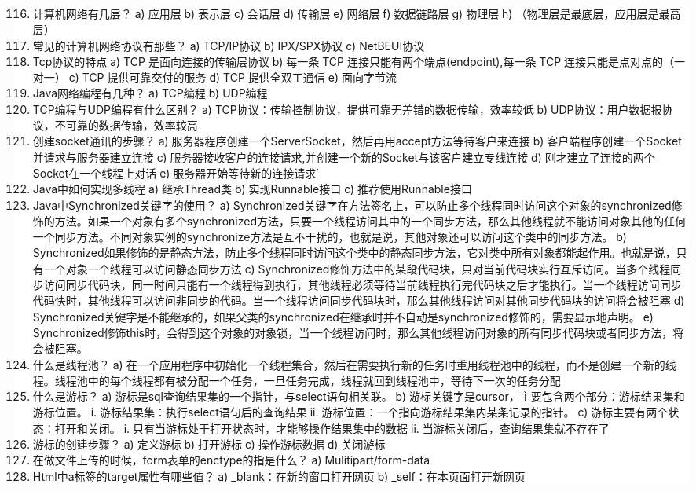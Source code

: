 116.	计算机网络有几层？
a)	应用层
b)	表示层
c)	会话层
d)	传输层
e)	网络层
f)	数据链路层
g)	物理层
h)	（物理层是最底层，应用层是最高层）
117.	常见的计算机网络协议有那些？
a)	TCP/IP协议
b)	IPX/SPX协议
c)	NetBEUI协议
118.	Tcp协议的特点
a)	TCP 是面向连接的传输层协议 
b)	每一条 TCP 连接只能有两个端点(endpoint),每一条 TCP 连接只能是点对点的（一对一） 
c)	TCP 提供可靠交付的服务 
d)	TCP 提供全双工通信
e)	面向字节流
119.	Java网络编程有几种？
a)	TCP编程
b)	UDP编程
120.	TCP编程与UDP编程有什么区别？
a)	TCP协议：传输控制协议，提供可靠无差错的数据传输，效率较低
b)	UDP协议：用户数据报协议，不可靠的数据传输，效率较高
121.	创建socket通讯的步骤？
a)	服务器程序创建一个ServerSocket，然后再用accept方法等待客户来连接
b)	客户端程序创建一个Socket并请求与服务器建立连接
c)	服务器接收客户的连接请求,并创建一个新的Socket与该客户建立专线连接
d)	刚才建立了连接的两个Socket在一个线程上对话
e)	服务器开始等待新的连接请求`
122.	Java中如何实现多线程
a)	继承Thread类
b)	实现Runnable接口
c)	推荐使用Runnable接口
123.	Java中Synchronized关键字的使用？
a)	Synchronized关键字在方法签名上，可以防止多个线程同时访问这个对象的synchronized修饰的方法。如果一个对象有多个synchronized方法，只要一个线程访问其中的一个同步方法，那么其他线程就不能访问对象其他的任何一个同步方法。不同对象实例的synchronize方法是互不干扰的，也就是说，其他对象还可以访问这个类中的同步方法。
b)	Synchronized如果修饰的是静态方法，防止多个线程同时访问这个类中的静态同步方法，它对类中所有对象都能起作用。也就是说，只有一个对象一个线程可以访问静态同步方法
c)	Synchronized修饰方法中的某段代码块，只对当前代码块实行互斥访问。当多个线程同步访问同步代码块，同一时间只能有一个线程得到执行，其他线程必须等待当前线程执行完代码块之后才能执行。当一个线程访问同步代码快时，其他线程可以访问非同步的代码。当一个线程访问同步代码块时，那么其他线程访问对其他同步代码块的访问将会被阻塞
d)	Synchronized关键字是不能继承的，如果父类的synchronized在继承时并不自动是synchronized修饰的，需要显示地声明。
e)	Synchronized修饰this时，会得到这个对象的对象锁，当一个线程访问时，那么其他线程访问对象的所有同步代码块或者同步方法，将会被阻塞。
124.	什么是线程池？
a)	在一个应用程序中初始化一个线程集合，然后在需要执行新的任务时重用线程池中的线程，而不是创建一个新的线程。线程池中的每个线程都有被分配一个任务，一旦任务完成，线程就回到线程池中，等待下一次的任务分配
125.	什么是游标？ 
a)	游标是sql查询结果集的一个指针，与select语句相关联。
b)	游标关键字是cursor，主要包含两个部分：游标结果集和游标位置。
i.	游标结果集：执行select语句后的查询结果
ii.	游标位置：一个指向游标结果集内某条记录的指针。
c)	游标主要有两个状态：打开和关闭。
i.	只有当游标处于打开状态时，才能够操作结果集中的数据
ii.	当游标关闭后，查询结果集就不存在了
126.	游标的创建步骤？
a)	定义游标
b)	打开游标
c)	操作游标数据
d)	关闭游标
127.	在做文件上传的时候，form表单的enctype的指是什么？
a)	Mulitipart/form-data
128.	Html中a标签的target属性有哪些值？
a)	_blank：在新的窗口打开网页
b)	_self：在本页面打开新网页